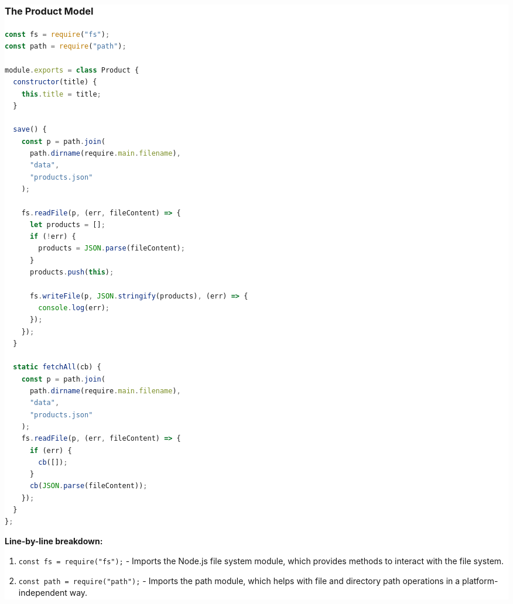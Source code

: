 ### The Product Model

```javascript
const fs = require("fs");
const path = require("path");

module.exports = class Product {
  constructor(title) {
    this.title = title;
  }

  save() {
    const p = path.join(
      path.dirname(require.main.filename),
      "data",
      "products.json"
    );

    fs.readFile(p, (err, fileContent) => {
      let products = [];
      if (!err) {
        products = JSON.parse(fileContent);
      }
      products.push(this);

      fs.writeFile(p, JSON.stringify(products), (err) => {
        console.log(err);
      });
    });
  }

  static fetchAll(cb) {
    const p = path.join(
      path.dirname(require.main.filename),
      "data",
      "products.json"
    );
    fs.readFile(p, (err, fileContent) => {
      if (err) {
        cb([]);
      }
      cb(JSON.parse(fileContent));
    });
  }
};
```

**Line-by-line breakdown:**

1. `const fs = require("fs");` - Imports the Node.js file system module, which provides methods to interact with the file system.

2. `const path = require("path");` - Imports the path module, which helps with file and directory path operations in a platform-independent way.
